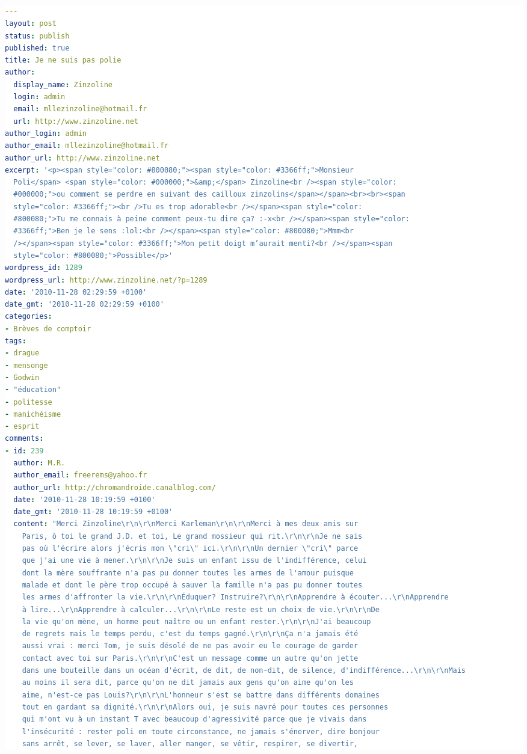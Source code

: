 ```yaml
---
layout: post
status: publish
published: true
title: Je ne suis pas polie
author:
  display_name: Zinzoline
  login: admin
  email: mllezinzoline@hotmail.fr
  url: http://www.zinzoline.net
author_login: admin
author_email: mllezinzoline@hotmail.fr
author_url: http://www.zinzoline.net
excerpt: '<p><span style="color: #800080;"><span style="color: #3366ff;">Monsieur
  Poli</span> <span style="color: #000000;">&amp;</span> Zinzoline<br /><span style="color:
  #000000;">ou comment se perdre en suivant des cailloux zinzolins</span></span><br><br><span
  style="color: #3366ff;"><br />Tu es trop adorable<br /></span><span style="color:
  #800080;">Tu me connais à peine comment peux-tu dire ça? :-x<br /></span><span style="color:
  #3366ff;">Ben je le sens :lol:<br /></span><span style="color: #800080;">Mmm<br
  /></span><span style="color: #3366ff;">Mon petit doigt m’aurait menti?<br /></span><span
  style="color: #800080;">Possible</p>'
wordpress_id: 1289
wordpress_url: http://www.zinzoline.net/?p=1289
date: '2010-11-28 02:29:59 +0100'
date_gmt: '2010-11-28 02:29:59 +0100'
categories:
- Brèves de comptoir
tags:
- drague
- mensonge
- Godwin
- "éducation"
- politesse
- manichéisme
- esprit
comments:
- id: 239
  author: M.R.
  author_email: freerems@yahoo.fr
  author_url: http://chromandroide.canalblog.com/
  date: '2010-11-28 10:19:59 +0100'
  date_gmt: '2010-11-28 10:19:59 +0100'
  content: "Merci Zinzoline\r\n\r\nMerci Karleman\r\n\r\nMerci à mes deux amis sur
    Paris, ô toi le grand J.D. et toi, Le grand mossieur qui rit.\r\n\r\nJe ne sais
    pas où l'écrire alors j'écris mon \"cri\" ici.\r\n\r\nUn dernier \"cri\" parce
    que j'ai une vie à mener.\r\n\r\nJe suis un enfant issu de l'indifférence, celui
    dont la mère souffrante n'a pas pu donner toutes les armes de l'amour puisque
    malade et dont le père trop occupé à sauver la famille n'a pas pu donner toutes
    les armes d'affronter la vie.\r\n\r\nÉduquer? Instruire?\r\n\r\nApprendre à écouter...\r\nApprendre
    à lire...\r\nApprendre à calculer...\r\n\r\nLe reste est un choix de vie.\r\n\r\nDe
    la vie qu'on mène, un homme peut naître ou un enfant rester.\r\n\r\nJ'ai beaucoup
    de regrets mais le temps perdu, c'est du temps gagné.\r\n\r\nÇa n'a jamais été
    aussi vrai : merci Tom, je suis désolé de ne pas avoir eu le courage de garder
    contact avec toi sur Paris.\r\n\r\nC'est un message comme un autre qu'on jette
    dans une bouteille dans un océan d'écrit, de dit, de non-dit, de silence, d'indifférence...\r\n\r\nMais
    au moins il sera dit, parce qu'on ne dit jamais aux gens qu'on aime qu'on les
    aime, n'est-ce pas Louis?\r\n\r\nL'honneur s'est se battre dans différents domaines
    tout en gardant sa dignité.\r\n\r\nAlors oui, je suis navré pour toutes ces personnes
    qui m'ont vu à un instant T avec beaucoup d'agressivité parce que je vivais dans
    l'insécurité : rester poli en toute circonstance, ne jamais s'énerver, dire bonjour
    sans arrêt, se lever, se laver, aller manger, se vêtir, respirer, se divertir,
```